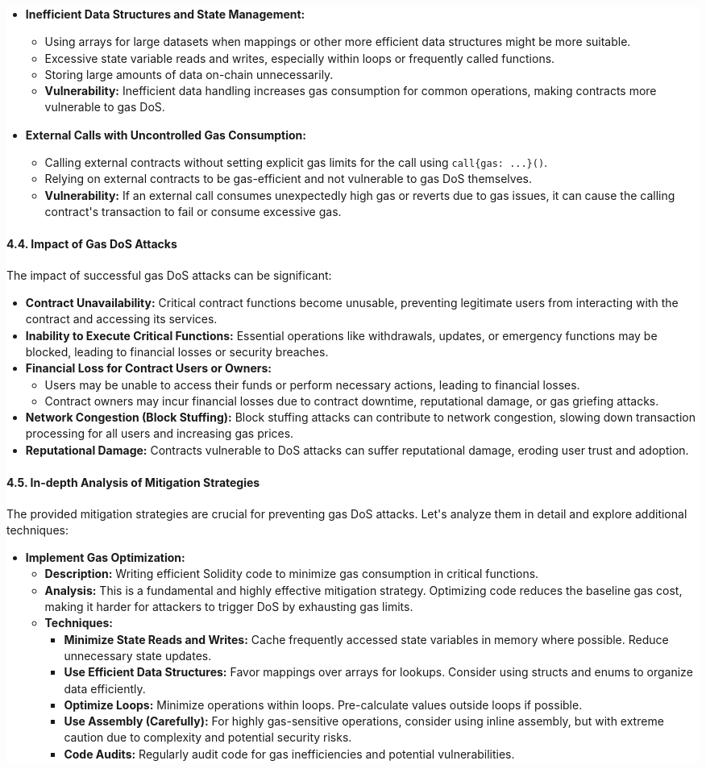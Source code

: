 *   **Inefficient Data Structures and State Management:**
    *   Using arrays for large datasets when mappings or other more efficient data structures might be more suitable.
    *   Excessive state variable reads and writes, especially within loops or frequently called functions.
    *   Storing large amounts of data on-chain unnecessarily.
    *   **Vulnerability:** Inefficient data handling increases gas consumption for common operations, making contracts more vulnerable to gas DoS.

*   **External Calls with Uncontrolled Gas Consumption:**
    *   Calling external contracts without setting explicit gas limits for the call using `call{gas: ...}()`.
    *   Relying on external contracts to be gas-efficient and not vulnerable to gas DoS themselves.
    *   **Vulnerability:**  If an external call consumes unexpectedly high gas or reverts due to gas issues, it can cause the calling contract's transaction to fail or consume excessive gas.

#### 4.4. Impact of Gas DoS Attacks

The impact of successful gas DoS attacks can be significant:

*   **Contract Unavailability:**  Critical contract functions become unusable, preventing legitimate users from interacting with the contract and accessing its services.
*   **Inability to Execute Critical Functions:**  Essential operations like withdrawals, updates, or emergency functions may be blocked, leading to financial losses or security breaches.
*   **Financial Loss for Contract Users or Owners:**
    *   Users may be unable to access their funds or perform necessary actions, leading to financial losses.
    *   Contract owners may incur financial losses due to contract downtime, reputational damage, or gas griefing attacks.
*   **Network Congestion (Block Stuffing):**  Block stuffing attacks can contribute to network congestion, slowing down transaction processing for all users and increasing gas prices.
*   **Reputational Damage:**  Contracts vulnerable to DoS attacks can suffer reputational damage, eroding user trust and adoption.

#### 4.5. In-depth Analysis of Mitigation Strategies

The provided mitigation strategies are crucial for preventing gas DoS attacks. Let's analyze them in detail and explore additional techniques:

*   **Implement Gas Optimization:**
    *   **Description:** Writing efficient Solidity code to minimize gas consumption in critical functions.
    *   **Analysis:** This is a fundamental and highly effective mitigation strategy. Optimizing code reduces the baseline gas cost, making it harder for attackers to trigger DoS by exhausting gas limits.
    *   **Techniques:**
        *   **Minimize State Reads and Writes:** Cache frequently accessed state variables in memory where possible. Reduce unnecessary state updates.
        *   **Use Efficient Data Structures:**  Favor mappings over arrays for lookups. Consider using structs and enums to organize data efficiently.
        *   **Optimize Loops:**  Minimize operations within loops. Pre-calculate values outside loops if possible.
        *   **Use Assembly (Carefully):** For highly gas-sensitive operations, consider using inline assembly, but with extreme caution due to complexity and potential security risks.
        *   **Code Audits:** Regularly audit code for gas inefficiencies and potential vulnerabilities.
